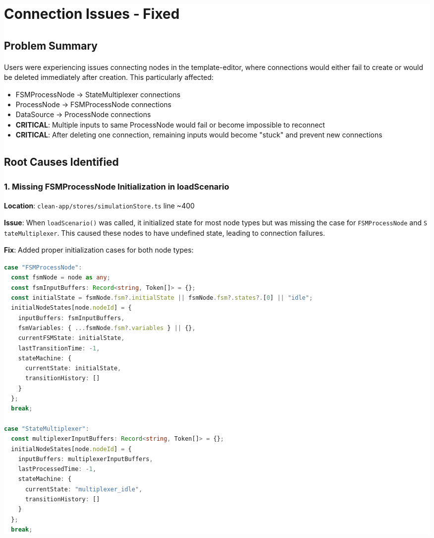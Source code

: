 # Connection Issues - Fixed

## Problem Summary
Users were experiencing issues connecting nodes in the template-editor, where connections would either fail to create or would be deleted immediately after creation. This particularly affected:
- FSMProcessNode → StateMultiplexer connections
- ProcessNode → FSMProcessNode connections  
- DataSource → ProcessNode connections
- **CRITICAL**: Multiple inputs to same ProcessNode would fail or become impossible to reconnect
- **CRITICAL**: After deleting one connection, remaining inputs would become "stuck" and prevent new connections

## Root Causes Identified

### 1. Missing FSMProcessNode Initialization in loadScenario
**Location**: `clean-app/stores/simulationStore.ts` line ~400

**Issue**: When `loadScenario()` was called, it initialized state for most node types but was missing the case for `FSMProcessNode` and `StateMultiplexer`. This caused these nodes to have undefined state, leading to connection failures.

**Fix**: Added proper initialization cases for both node types:
```typescript
case "FSMProcessNode":
  const fsmNode = node as any;
  const fsmInputBuffers: Record<string, Token[]> = {};
  const initialState = fsmNode.fsm?.initialState || fsmNode.fsm?.states?.[0] || "idle";
  initialNodeStates[node.nodeId] = {
    inputBuffers: fsmInputBuffers,
    fsmVariables: { ...fsmNode.fsm?.variables } || {},
    currentFSMState: initialState,
    lastTransitionTime: -1,
    stateMachine: {
      currentState: initialState,
      transitionHistory: []
    }
  };
  break;

case "StateMultiplexer":
  const multiplexerInputBuffers: Record<string, Token[]> = {};
  initialNodeStates[node.nodeId] = {
    inputBuffers: multiplexerInputBuffers,
    lastProcessedTime: -1,
    stateMachine: {
      currentState: "multiplexer_idle",
      transitionHistory: []
    }
  };
  break;
```

